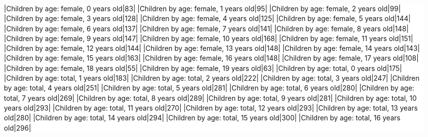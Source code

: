 |Children by age: female, 0 years old|83|
|Children by age: female, 1 years old|95|
|Children by age: female, 2 years old|99|
|Children by age: female, 3 years old|128|
|Children by age: female, 4 years old|125|
|Children by age: female, 5 years old|144|
|Children by age: female, 6 years old|137|
|Children by age: female, 7 years old|141|
|Children by age: female, 8 years old|148|
|Children by age: female, 9 years old|147|
|Children by age: female, 10 years old|168|
|Children by age: female, 11 years old|151|
|Children by age: female, 12 years old|144|
|Children by age: female, 13 years old|148|
|Children by age: female, 14 years old|143|
|Children by age: female, 15 years old|163|
|Children by age: female, 16 years old|148|
|Children by age: female, 17 years old|108|
|Children by age: female, 18 years old|55|
|Children by age: female, 19 years old|63|
|Children by age: total, 0 years old|175|
|Children by age: total, 1 years old|183|
|Children by age: total, 2 years old|222|
|Children by age: total, 3 years old|247|
|Children by age: total, 4 years old|251|
|Children by age: total, 5 years old|281|
|Children by age: total, 6 years old|280|
|Children by age: total, 7 years old|269|
|Children by age: total, 8 years old|289|
|Children by age: total, 9 years old|281|
|Children by age: total, 10 years old|293|
|Children by age: total, 11 years old|270|
|Children by age: total, 12 years old|293|
|Children by age: total, 13 years old|280|
|Children by age: total, 14 years old|294|
|Children by age: total, 15 years old|300|
|Children by age: total, 16 years old|296|